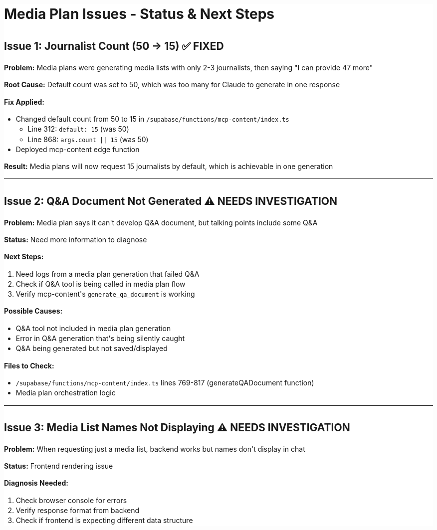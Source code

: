 # Media Plan Issues - Status & Next Steps

## Issue 1: Journalist Count (50 → 15) ✅ FIXED

**Problem:** Media plans were generating media lists with only 2-3 journalists, then saying "I can provide 47 more"

**Root Cause:** Default count was set to 50, which was too many for Claude to generate in one response

**Fix Applied:**
- Changed default count from 50 to 15 in `/supabase/functions/mcp-content/index.ts`
  - Line 312: `default: 15` (was 50)
  - Line 868: `args.count || 15` (was 50)
- Deployed mcp-content edge function

**Result:** Media plans will now request 15 journalists by default, which is achievable in one generation

---

## Issue 2: Q&A Document Not Generated ⚠️ NEEDS INVESTIGATION

**Problem:** Media plan says it can't develop Q&A document, but talking points include some Q&A

**Status:** Need more information to diagnose

**Next Steps:**
1. Need logs from a media plan generation that failed Q&A
2. Check if Q&A tool is being called in media plan flow
3. Verify mcp-content's `generate_qa_document` is working

**Possible Causes:**
- Q&A tool not included in media plan generation
- Error in Q&A generation that's being silently caught
- Q&A being generated but not saved/displayed

**Files to Check:**
- `/supabase/functions/mcp-content/index.ts` lines 769-817 (generateQADocument function)
- Media plan orchestration logic

---

## Issue 3: Media List Names Not Displaying ⚠️ NEEDS INVESTIGATION

**Problem:** When requesting just a media list, backend works but names don't display in chat

**Status:** Frontend rendering issue

**Diagnosis Needed:**
1. Check browser console for errors
2. Verify response format from backend
3. Check if frontend is expecting different data structure
